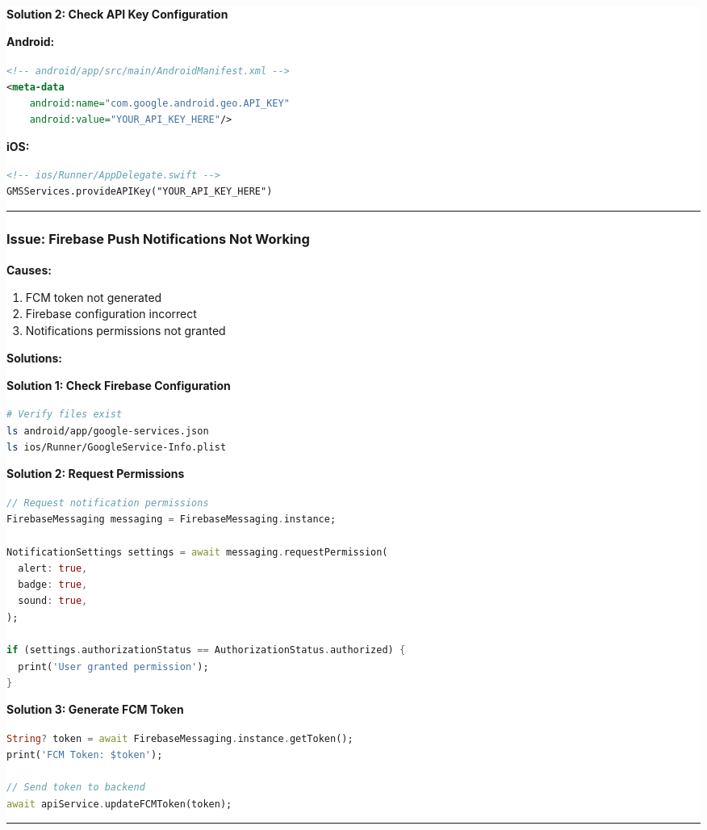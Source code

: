 **Solution 2: Check API Key Configuration**

**Android:**
```xml
<!-- android/app/src/main/AndroidManifest.xml -->
<meta-data
    android:name="com.google.android.geo.API_KEY"
    android:value="YOUR_API_KEY_HERE"/>
```

**iOS:**
```xml
<!-- ios/Runner/AppDelegate.swift -->
GMSServices.provideAPIKey("YOUR_API_KEY_HERE")
```

---

### Issue: Firebase Push Notifications Not Working

**Causes:**
1. FCM token not generated
2. Firebase configuration incorrect
3. Notifications permissions not granted

**Solutions:**

**Solution 1: Check Firebase Configuration**
```bash
# Verify files exist
ls android/app/google-services.json
ls ios/Runner/GoogleService-Info.plist
```

**Solution 2: Request Permissions**
```dart
// Request notification permissions
FirebaseMessaging messaging = FirebaseMessaging.instance;

NotificationSettings settings = await messaging.requestPermission(
  alert: true,
  badge: true,
  sound: true,
);

if (settings.authorizationStatus == AuthorizationStatus.authorized) {
  print('User granted permission');
}
```

**Solution 3: Generate FCM Token**
```dart
String? token = await FirebaseMessaging.instance.getToken();
print('FCM Token: $token');

// Send token to backend
await apiService.updateFCMToken(token);
```

---